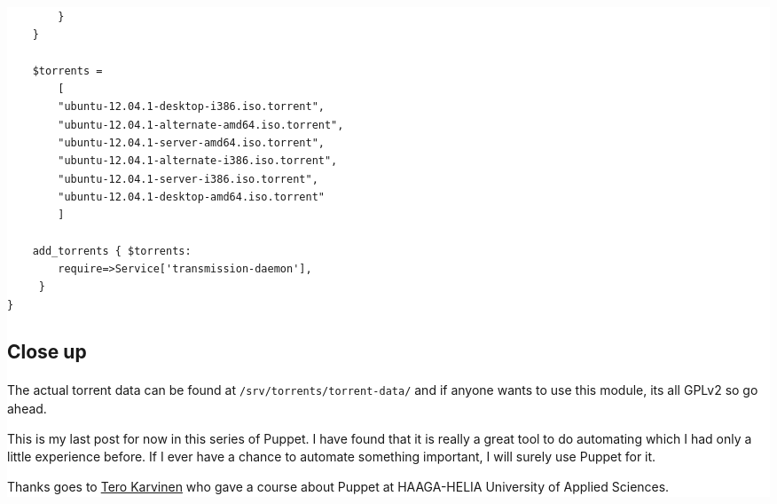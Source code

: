 ```
		}
	}
 
	$torrents =
		[
		"ubuntu-12.04.1-desktop-i386.iso.torrent",
		"ubuntu-12.04.1-alternate-amd64.iso.torrent",
		"ubuntu-12.04.1-server-amd64.iso.torrent",
		"ubuntu-12.04.1-alternate-i386.iso.torrent",
		"ubuntu-12.04.1-server-i386.iso.torrent",
		"ubuntu-12.04.1-desktop-amd64.iso.torrent"
		]
 
	add_torrents { $torrents:
		require=>Service['transmission-daemon'],
	 }
}
```

## Close up

The actual torrent data can be found at `/srv/torrents/torrent-data/` and if anyone wants to use this module, its all GPLv2 so go ahead.

This is my last post for now in this series of Puppet. I have found that it is really a great tool to do automating which I had only a little experience before. If I ever have a chance to automate something important, I will surely use Puppet for it.

Thanks goes to [Tero Karvinen](http://terokarvinen.com/) who gave a course about Puppet at HAAGA-HELIA University of Applied Sciences.